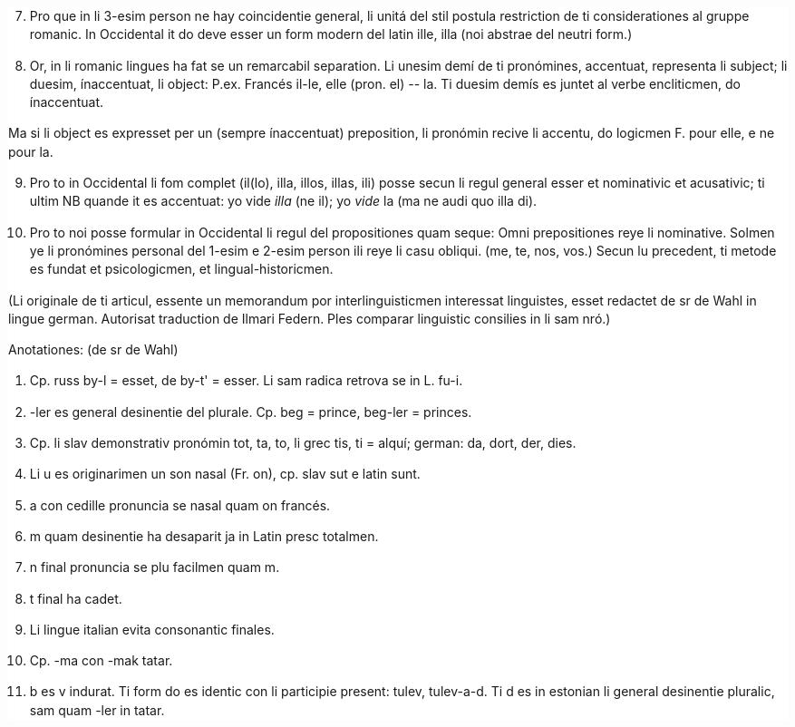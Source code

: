 
7. Pro que in li 3-esim person ne hay coincidentie general, li unitá del
stil postula restriction de ti considerationes al gruppe romanic. In
Occidental it do
deve esser un form modern del latin ille, illa (noi abstrae del neutri
form.)

8. Or, in li romanic lingues ha fat se un remarcabil separation. Li
unesim demí de ti pronómines, accentuat, representa li subject; li
duesim, ínaccentuat, li object: P.ex. Francés il-le, elle (pron. el) --
la. Ti duesim demís es juntet al verbe encliticmen, do ínaccentuat.

Ma si li object es expresset per un (sempre ínaccentuat) preposition, li
pronómin recive li accentu, do logicmen F. pour elle, e ne pour la.

9. Pro to in Occidental li fom complet (il(lo), illa, illos, illas, ili)
posse secun li regul general esser et nominativic et acusativic; ti
ultim NB quande it es accentuat: yo vide *illa* (ne il); yo *vide*
la (ma ne audi quo illa di).

10. Pro to noi posse formular in Occidental li regul del propositiones
quam seque: Omni prepositiones reye li nominative. Solmen ye li
pronómines personal del 1-esim e 2-esim person ili reye li casu obliqui.
(me, te, nos, vos.) Secun lu precedent, ti metode es fundat et
psicologicmen, et lingual-historicmen.

(Li originale de ti articul, essente un memorandum por
interlinguisticmen interessat linguistes, esset redactet de sr de Wahl
in lingue german. Autorisat traduction de Ilmari Federn. Ples comparar
linguistic consilies in li sam nró.)



Anotationes: (de sr de Wahl)

1. Cp. russ by-l = esset, de by-t' = esser. Li sam radica retrova se
in L. fu-i.

2. -ler es general desinentie del plurale. Cp. beg = prince, beg-ler =
princes.

3. Cp. li slav demonstrativ pronómin tot, ta, to, li grec tis, ti =
alquí; german: da, dort, der, dies.

4. Li u es originarimen un son nasal (Fr. on), cp. slav sut e latin
sunt.

5. a con cedille pronuncia se nasal quam on francés.

6. m quam desinentie ha desaparit ja in Latin presc totalmen.

7. n final pronuncia se plu facilmen quam m.

8. t final ha cadet.

9. Li lingue italian evita consonantic finales.

10. Cp. -ma con -mak tatar.

11. b es v indurat. Ti form do es identic con li participie present:
tulev, tulev-a-d. Ti d es in estonian li general desinentie pluralic,
sam quam -ler in tatar.
